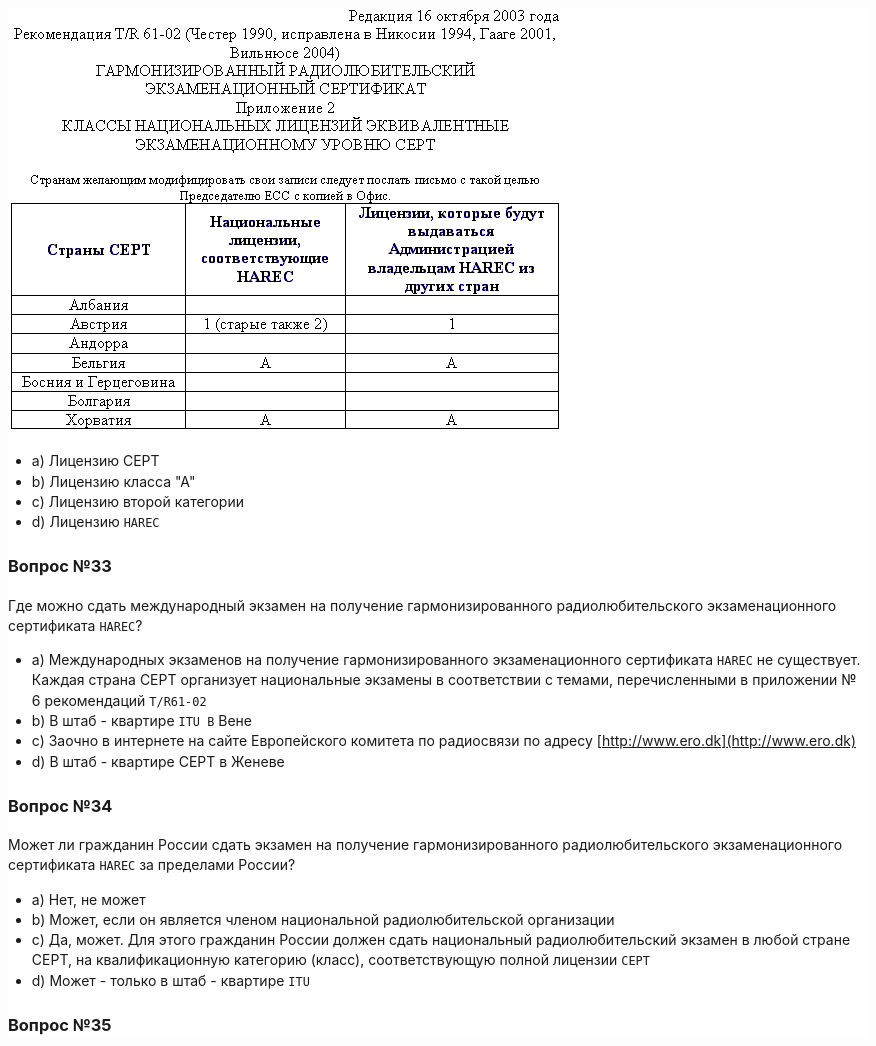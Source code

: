 ![img1](pics/Page-11-Image-11.png)

- a) Лицензию СЕРТ
- b) Лицензию класса "А"
- c) Лицензию второй категории
- d) Лицензию `HAREC`

### Вопрос №33

Где можно сдать международный экзамен на получение гармонизированного радиолюбительского экзаменационного сертификата `HAREC`?

- a) Международных экзаменов на получение гармонизированного экзаменационного сертификата `HAREC` не существует. Каждая страна СЕРТ организует национальные экзамены в соответствии с темами, перечисленными в приложении № 6 рекомендаций `T/R61-02`
- b) В штаб - квартире `ITU В` Вене
- c) Заочно в интернете на сайте Европейского комитета по радиосвязи по адресу [http://www.ero.dk](http://www.ero.dk)
- d) В штаб - квартире СЕРТ в Женеве

### Вопрос №34

Может ли гражданин России сдать экзамен на получение гармонизированного радиолюбительского экзаменационного сертификата `HAREC` за пределами России?

- a) Нет, не может
- b) Может, если он является членом национальной радиолюбительской организации
- c) Да, может. Для этого гражданин России должен сдать национальный радиолюбительский экзамен в любой стране СЕРТ, на квалификационную категорию (класс), соответствующую полной лицензии `CEPT`
- d) Может - только в штаб - квартире `ITU`

### Вопрос №35
